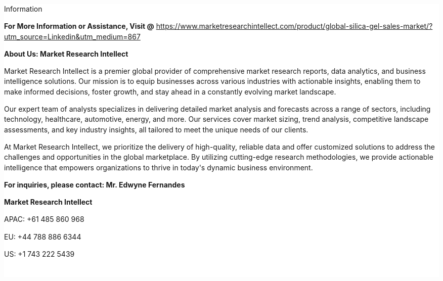 Information</li></ul></div><div class="article-main__content" data-test-id="publishing-text-block"><p><span class="font-[700]"><strong>For More Information or Assistance, Visit @</strong>&nbsp;<a href="https://www.marketresearchintellect.com/product/global-silica-gel-sales-market/?utm_source=Linkedin&utm_medium=867">https://www.marketresearchintellect.com/product/global-silica-gel-sales-market/?utm_source=Linkedin&utm_medium=867</a></span></p><p><strong>About Us: Market Research Intellect</strong></p><p>Market Research Intellect is a premier global provider of comprehensive market research reports, data analytics, and business intelligence solutions. Our mission is to equip businesses across various industries with actionable insights, enabling them to make informed decisions, foster growth, and stay ahead in a constantly evolving market landscape.</p><p>Our expert team of analysts specializes in delivering detailed market analysis and forecasts across a range of sectors, including technology, healthcare, automotive, energy, and more. Our services cover market sizing, trend analysis, competitive landscape assessments, and key industry insights, all tailored to meet the unique needs of our clients.</p><p>At Market Research Intellect, we prioritize the delivery of high-quality, reliable data and offer customized solutions to address the challenges and opportunities in the global marketplace. By utilizing cutting-edge research methodologies, we provide actionable intelligence that empowers organizations to thrive in today's dynamic business environment.</p><p><strong>For inquiries, please contact: Mr. Edwyne Fernandes</strong></p><p><strong>Market Research Intellect</strong></p><p>APAC: +61 485 860 968</p><p>EU: +44 788 886 6344</p><p>US: +1 743 222 5439</p></div><div class="article-main__content" data-test-id="publishing-text-block">&nbsp;</div>